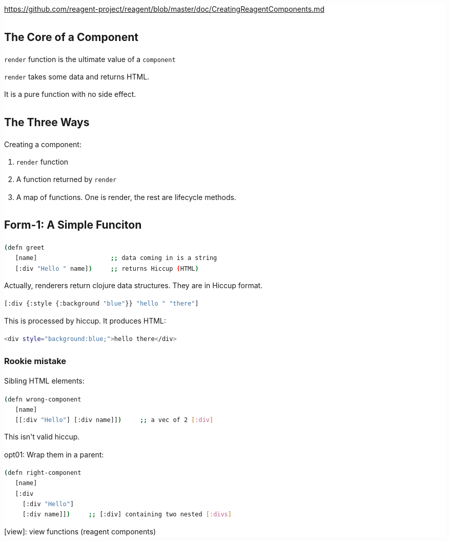 https://github.com/reagent-project/reagent/blob/master/doc/CreatingReagentComponents.md

## The Core of a Component

`render` function is the ultimate value of a `component`

`render` takes some data and returns HTML.

It is a pure function with no side effect.

## The Three Ways

Creating a component:

1. `render` function

2. A function returned by `render`

3. A map of functions. One is render, the rest are lifecycle methods.

## Form-1: A Simple Funciton

``` bash
(defn greet
   [name]                    ;; data coming in is a string
   [:div "Hello " name])     ;; returns Hiccup (HTML)
``` 

Actually, renderers return clojure data structures. They are in Hiccup format.

``` bash
[:div {:style {:background "blue"}} "hello " "there"]
``` 

This is processed by hiccup. It produces HTML:

``` bash
<div style="background:blue;">hello there</div>
``` 

### Rookie mistake

Sibling HTML elements:

``` bash
(defn wrong-component
   [name]              
   [[:div "Hello"] [:div name]])     ;; a vec of 2 [:div] 
``` 

This isn't valid hiccup. 

opt01: Wrap them in a parent:

``` bash
(defn right-component
   [name]              
   [:div 
     [:div "Hello"] 
     [:div name]])     ;; [:div] containing two nested [:divs]
``` 


[view]: view functions (reagent components)